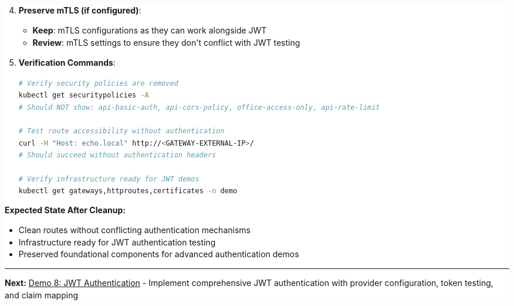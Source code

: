 4. **Preserve mTLS (if configured)**:
   * **Keep**: mTLS configurations as they can work alongside JWT
   * **Review**: mTLS settings to ensure they don't conflict with JWT testing

5. **Verification Commands**:
   ```bash
   # Verify security policies are removed
   kubectl get securitypolicies -A
   # Should NOT show: api-basic-auth, api-cors-policy, office-access-only, api-rate-limit
   
   # Test route accessibility without authentication
   curl -H "Host: echo.local" http://<GATEWAY-EXTERNAL-IP>/
   # Should succeed without authentication headers
   
   # Verify infrastructure ready for JWT demos
   kubectl get gateways,httproutes,certificates -n demo
   ```

**Expected State After Cleanup:**
- Clean routes without conflicting authentication mechanisms
- Infrastructure ready for JWT authentication testing
- Preserved foundational components for advanced authentication demos

---

**Next:** [Demo 8: JWT Authentication](./09-demo-08-jwt-auth.md) - Implement comprehensive JWT authentication with provider configuration, token testing, and claim mapping